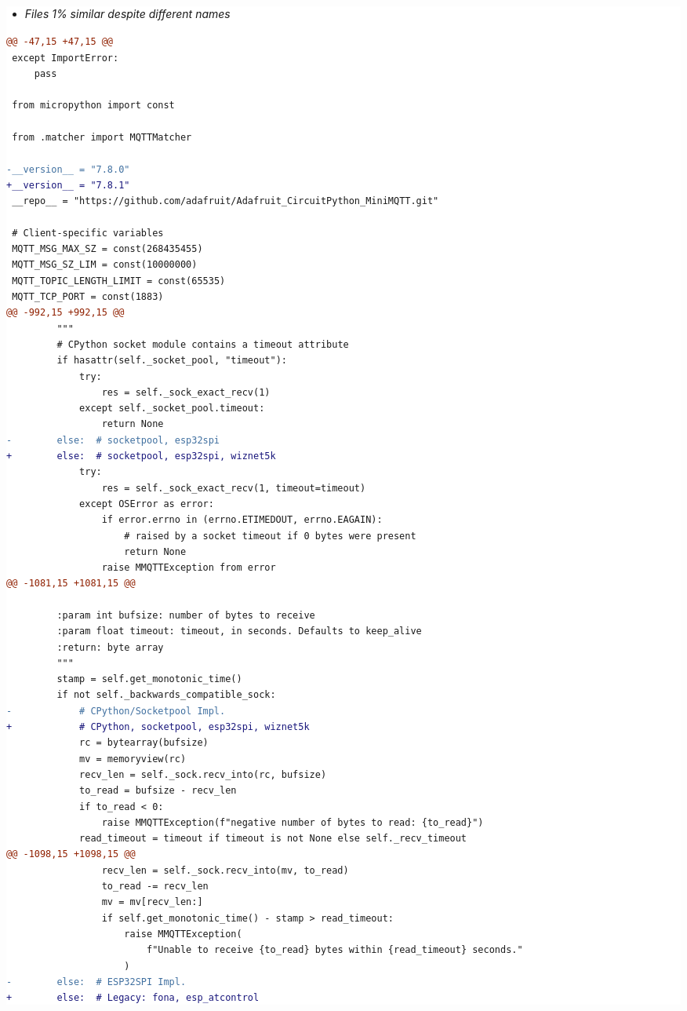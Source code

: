  * *Files 1% similar despite different names*

```diff
@@ -47,15 +47,15 @@
 except ImportError:
     pass
 
 from micropython import const
 
 from .matcher import MQTTMatcher
 
-__version__ = "7.8.0"
+__version__ = "7.8.1"
 __repo__ = "https://github.com/adafruit/Adafruit_CircuitPython_MiniMQTT.git"
 
 # Client-specific variables
 MQTT_MSG_MAX_SZ = const(268435455)
 MQTT_MSG_SZ_LIM = const(10000000)
 MQTT_TOPIC_LENGTH_LIMIT = const(65535)
 MQTT_TCP_PORT = const(1883)
@@ -992,15 +992,15 @@
         """
         # CPython socket module contains a timeout attribute
         if hasattr(self._socket_pool, "timeout"):
             try:
                 res = self._sock_exact_recv(1)
             except self._socket_pool.timeout:
                 return None
-        else:  # socketpool, esp32spi
+        else:  # socketpool, esp32spi, wiznet5k
             try:
                 res = self._sock_exact_recv(1, timeout=timeout)
             except OSError as error:
                 if error.errno in (errno.ETIMEDOUT, errno.EAGAIN):
                     # raised by a socket timeout if 0 bytes were present
                     return None
                 raise MMQTTException from error
@@ -1081,15 +1081,15 @@
 
         :param int bufsize: number of bytes to receive
         :param float timeout: timeout, in seconds. Defaults to keep_alive
         :return: byte array
         """
         stamp = self.get_monotonic_time()
         if not self._backwards_compatible_sock:
-            # CPython/Socketpool Impl.
+            # CPython, socketpool, esp32spi, wiznet5k
             rc = bytearray(bufsize)
             mv = memoryview(rc)
             recv_len = self._sock.recv_into(rc, bufsize)
             to_read = bufsize - recv_len
             if to_read < 0:
                 raise MMQTTException(f"negative number of bytes to read: {to_read}")
             read_timeout = timeout if timeout is not None else self._recv_timeout
@@ -1098,15 +1098,15 @@
                 recv_len = self._sock.recv_into(mv, to_read)
                 to_read -= recv_len
                 mv = mv[recv_len:]
                 if self.get_monotonic_time() - stamp > read_timeout:
                     raise MMQTTException(
                         f"Unable to receive {to_read} bytes within {read_timeout} seconds."
                     )
-        else:  # ESP32SPI Impl.
+        else:  # Legacy: fona, esp_atcontrol
```